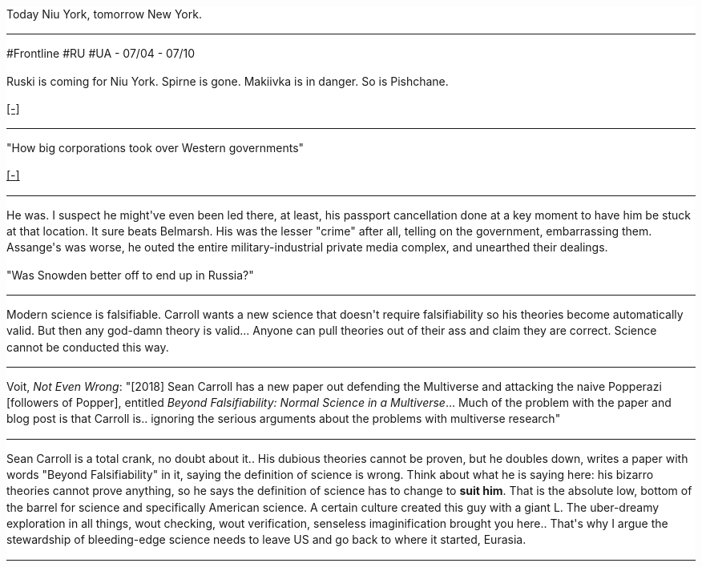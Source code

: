 Today Niu York, tomorrow New York.

---

\#Frontline \#RU \#UA - 07/04 - 07/10

Ruski is coming for Niu York. Spirne is gone. Makiivka is in danger. So
is Pishchane. 

[[-]](mbl/2024/ukrdata/map26.html)

---

"How big corporations took over Western governments"

[[-]](https://www.youtube.com/embed/tczNLhfdQ7A?start=1898&end=2087)

---

He was. I suspect he might've even been led there, at least, his
passport cancellation done at a key moment to have him be stuck at
that location. It sure beats Belmarsh. His was the lesser "crime"
after all, telling on the government, embarrassing them. Assange's was
worse, he outed the entire military-industrial private media complex,
and unearthed their dealings.

"Was Snowden better off to end up in Russia?"

---

Modern science is falsifiable. Carroll wants a new science that
doesn't require falsifiability so his theories become automatically
valid. But then any god-damn theory is valid... Anyone can pull
theories out of their ass and claim they are correct. Science cannot
be conducted this way.

---

Voit, *Not Even Wrong*: "[2018] Sean Carroll has a new paper out
defending the Multiverse and attacking the naive Popperazi [followers
of Popper], entitled *Beyond Falsifiability: Normal Science in a
Multiverse*... Much of the problem with the paper and blog post is
that Carroll is.. ignoring the serious arguments about the problems
with multiverse research"

---

Sean Carroll is a total crank, no doubt about it.. His dubious
theories cannot be proven, but he doubles down, writes a paper with
words "Beyond Falsifiability" in it, saying the definition of science
is wrong. Think about what he is saying here: his bizarro theories
cannot prove anything, so he says the definition of science has to
change to **suit him**. That is the absolute low, bottom of the barrel
for science and specifically American science. A certain culture
created this guy with a giant L. The uber-dreamy exploration in all
things, wout checking, wout verification, senseless imaginification
brought you here.. That's why I argue the stewardship of bleeding-edge
science needs to leave US and go back to where it started, Eurasia.

---